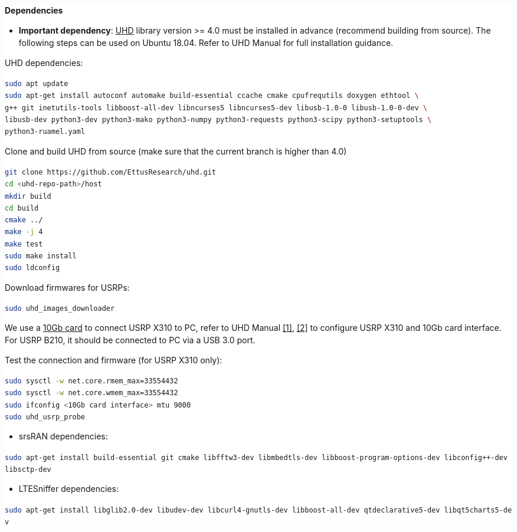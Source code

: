 **Dependencies**
- **Important dependency**: [UHD][uhd] library version >= 4.0 must be installed in advance (recommend building from source). The following steps can be used on Ubuntu 18.04. Refer to UHD Manual for full installation guidance. 

UHD dependencies:
```bash
sudo apt update
sudo apt-get install autoconf automake build-essential ccache cmake cpufrequtils doxygen ethtool \
g++ git inetutils-tools libboost-all-dev libncurses5 libncurses5-dev libusb-1.0-0 libusb-1.0-0-dev \
libusb-dev python3-dev python3-mako python3-numpy python3-requests python3-scipy python3-setuptools \
python3-ruamel.yaml
```
Clone and build UHD from source (make sure that the current branch is higher than 4.0)
```bash
git clone https://github.com/EttusResearch/uhd.git
cd <uhd-repo-path>/host
mkdir build
cd build
cmake ../
make -j 4
make test
sudo make install
sudo ldconfig
```
Download firmwares for USRPs:
```bash
sudo uhd_images_downloader
```
We use a [10Gb card](https://www.ettus.com/all-products/10gige-kit/) to connect USRP X310 to PC, refer to UHD Manual [[1]](https://files.ettus.com/manual/page_usrp_x3x0.html), [[2]](https://files.ettus.com/manual/page_usrp_x3x0_config.html) to configure USRP X310 and 10Gb card interface. For USRP B210, it should be connected to PC via a USB 3.0 port.

Test the connection and firmware (for USRP X310 only):
```bash
sudo sysctl -w net.core.rmem_max=33554432
sudo sysctl -w net.core.wmem_max=33554432
sudo ifconfig <10Gb card interface> mtu 9000
sudo uhd_usrp_probe
```

- srsRAN dependencies:
```bash
sudo apt-get install build-essential git cmake libfftw3-dev libmbedtls-dev libboost-program-options-dev libconfig++-dev libsctp-dev
```

- LTESniffer dependencies:
```bash
sudo apt-get install libglib2.0-dev libudev-dev libcurl4-gnutls-dev libboost-all-dev qtdeclarative5-dev libqt5charts5-dev
```


[falcon]: https://github.com/falkenber9/falcon
[srsran]: https://github.com/srsran/srsRAN_4G
[uhd]:    https://github.com/EttusResearch/uhd
[paper]:  https://syssec.kaist.ac.kr/pub/2023/wisec2023_tuan.pdf
[pcap]:   pcap_file_example/README.md
[app]:    https://play.google.com/store/apps/details?id=make.more.r2d2.cellular_z&hl=en&gl=US&pli=1
[watching]: https://syssec.kaist.ac.kr/pub/2022/sec22summer_bae.pdf
[multi-readme]: https://github.com/SysSec-KAIST/LTESniffer/tree/LTESniffer-multi-usrp
[capture-readme]: https://github.com/SysSec-KAIST/LTESniffer/tree/LTESniffer-record-subframe
[cellular77]: https://github.com/cellular777
[Cemaxecuter]: https://www.youtube.com/@cemaxecuter7783